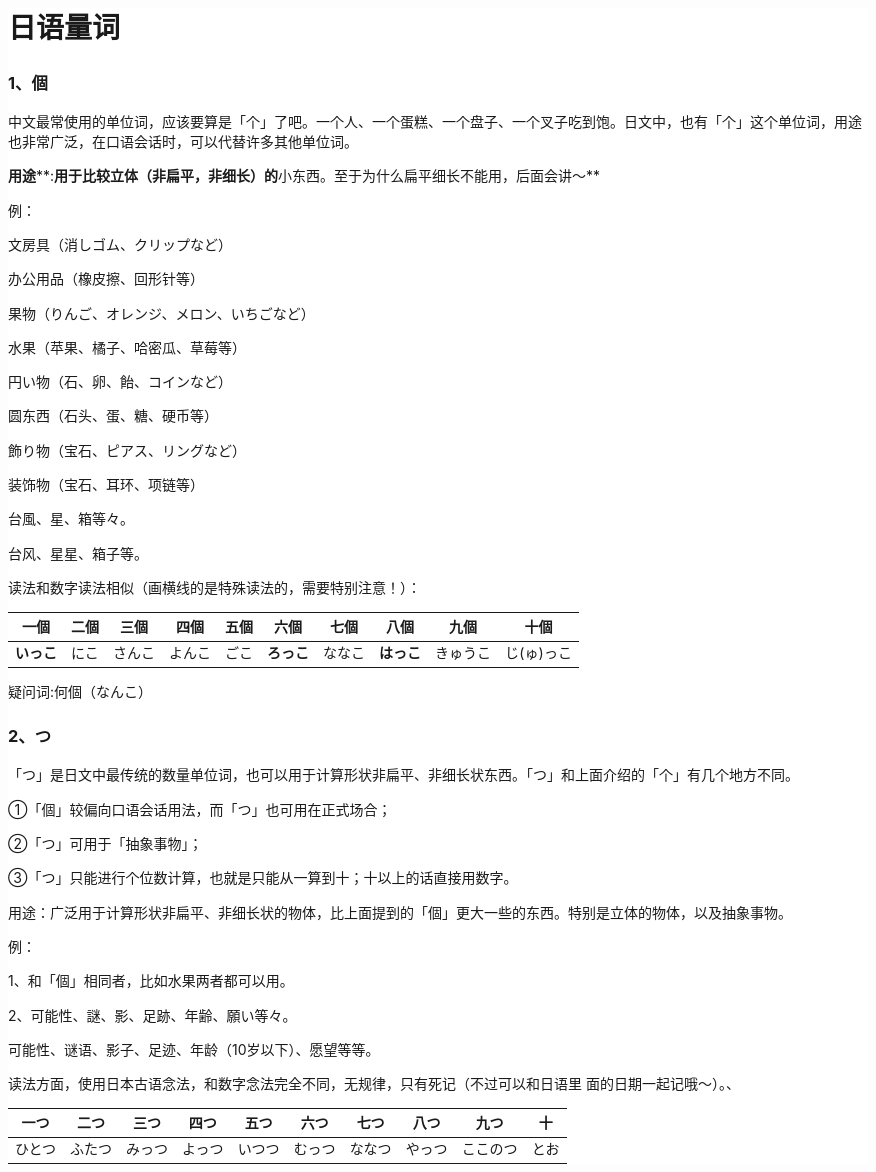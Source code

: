 # 日语量词

### 1、個

中文最常使用的单位词，应该要算是「个」了吧。一个人、一个蛋糕、一个盘子、一个叉子吃到饱。日文中，也有「个」这个单位词，用途也非常广泛，在口语会话时，可以代替许多其他单位词。

**用途****:**用于比较立体（非扁平，非细长）的**小东西。至于为什么扁平细长不能用，后面会讲～**

例：

文房具（消しゴム、クリップなど）

办公用品（橡皮擦、回形针等）

果物（りんご、オレンジ、メロン、いちごなど）

水果（苹果、橘子、哈密瓜、草莓等）

円い物（石、卵、飴、コインなど）

圆东西（石头、蛋、糖、硬币等）

飾り物（宝石、ピアス、リングなど）

装饰物（宝石、耳环、项链等）

台風、星、箱等々。

台风、星星、箱子等。

读法和数字读法相似（画横线的是特殊读法的，需要特别注意！）：

| 一個       | 二個 | 三個   | 四個   | 五個 | 六個       | 七個   | 八個       | 九個     | 十個       |
| ---------- | ---- | ------ | ------ | ---- | ---------- | ------ | ---------- | -------- | ---------- |
| **いっこ** | にこ | さんこ | よんこ | ごこ | **ろっこ** | ななこ | **はっこ** | きゅうこ | じ(ゅ)っこ |

疑问词:何個（なんこ）

### 2、つ

「つ」是日文中最传统的数量单位词，也可以用于计算形状非扁平、非细长状东西。「つ」和上面介绍的「个」有几个地方不同。

①「個」较偏向口语会话用法，而「つ」也可用在正式场合；

②「つ」可用于「抽象事物」；

③「つ」只能进行个位数计算，也就是只能从一算到十；十以上的话直接用数字。

用途：广泛用于计算形状非扁平、非细长状的物体，比上面提到的「個」更大一些的东西。特别是立体的物体，以及抽象事物。

例：

1、和「個」相同者，比如水果两者都可以用。

2、可能性、謎、影、足跡、年齢、願い等々。

可能性、谜语、影子、足迹、年龄（10岁以下）、愿望等等。

读法方面，使用日本古语念法，和数字念法完全不同，无规律，只有死记（不过可以和日语里 面的日期一起记哦～）。、

| 一つ   | 二つ   | 三つ   | 四つ   | 五つ   | 六つ   | 七つ   | 八つ   | 九つ     | 十   |
| ------ | ------ | ------ | ------ | ------ | ------ | ------ | ------ | -------- | ---- |
| ひとつ | ふたつ | みっつ | よっつ | いつつ | むっつ | ななつ | やっつ | ここのつ | とお |
